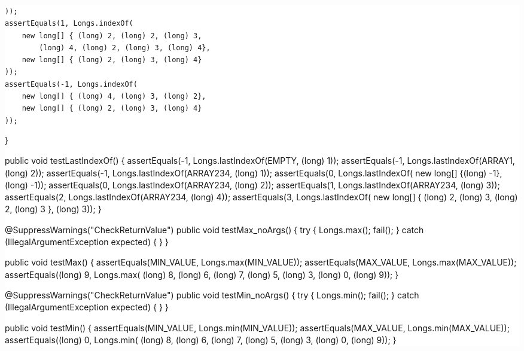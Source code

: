     ));
    assertEquals(1, Longs.indexOf(
        new long[] { (long) 2, (long) 2, (long) 3,
            (long) 4, (long) 2, (long) 3, (long) 4},
        new long[] { (long) 2, (long) 3, (long) 4}
    ));
    assertEquals(-1, Longs.indexOf(
        new long[] { (long) 4, (long) 3, (long) 2},
        new long[] { (long) 2, (long) 3, (long) 4}
    ));
  }

  public void testLastIndexOf() {
    assertEquals(-1, Longs.lastIndexOf(EMPTY, (long) 1));
    assertEquals(-1, Longs.lastIndexOf(ARRAY1, (long) 2));
    assertEquals(-1, Longs.lastIndexOf(ARRAY234, (long) 1));
    assertEquals(0, Longs.lastIndexOf(
        new long[] {(long) -1}, (long) -1));
    assertEquals(0, Longs.lastIndexOf(ARRAY234, (long) 2));
    assertEquals(1, Longs.lastIndexOf(ARRAY234, (long) 3));
    assertEquals(2, Longs.lastIndexOf(ARRAY234, (long) 4));
    assertEquals(3, Longs.lastIndexOf(
        new long[] { (long) 2, (long) 3, (long) 2, (long) 3 },
        (long) 3));
  }

  @SuppressWarnings("CheckReturnValue")
  public void testMax_noArgs() {
    try {
      Longs.max();
      fail();
    } catch (IllegalArgumentException expected) {
    }
  }

  public void testMax() {
    assertEquals(MIN_VALUE, Longs.max(MIN_VALUE));
    assertEquals(MAX_VALUE, Longs.max(MAX_VALUE));
    assertEquals((long) 9, Longs.max(
        (long) 8, (long) 6, (long) 7,
        (long) 5, (long) 3, (long) 0, (long) 9));
  }

  @SuppressWarnings("CheckReturnValue")
  public void testMin_noArgs() {
    try {
      Longs.min();
      fail();
    } catch (IllegalArgumentException expected) {
    }
  }

  public void testMin() {
    assertEquals(MIN_VALUE, Longs.min(MIN_VALUE));
    assertEquals(MAX_VALUE, Longs.min(MAX_VALUE));
    assertEquals((long) 0, Longs.min(
        (long) 8, (long) 6, (long) 7,
        (long) 5, (long) 3, (long) 0, (long) 9));
  }
